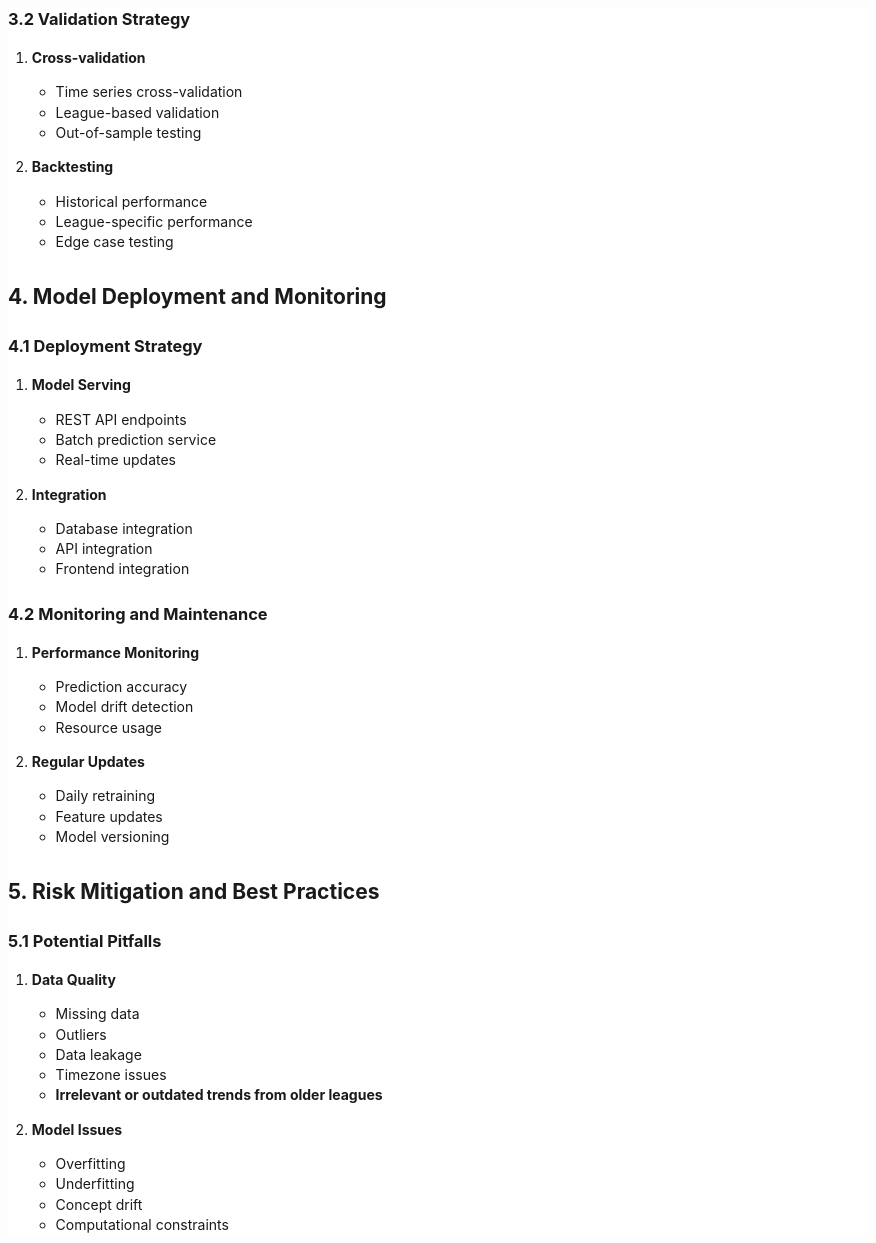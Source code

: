### 3.2 Validation Strategy
1. **Cross-validation**
   - Time series cross-validation
   - League-based validation
   - Out-of-sample testing

2. **Backtesting**
   - Historical performance
   - League-specific performance
   - Edge case testing

## 4. Model Deployment and Monitoring

### 4.1 Deployment Strategy
1. **Model Serving**
   - REST API endpoints
   - Batch prediction service
   - Real-time updates

2. **Integration**
   - Database integration
   - API integration
   - Frontend integration

### 4.2 Monitoring and Maintenance
1. **Performance Monitoring**
   - Prediction accuracy
   - Model drift detection
   - Resource usage

2. **Regular Updates**
   - Daily retraining
   - Feature updates
   - Model versioning

## 5. Risk Mitigation and Best Practices

### 5.1 Potential Pitfalls
1. **Data Quality**
   - Missing data
   - Outliers
   - Data leakage
   - Timezone issues
   - **Irrelevant or outdated trends from older leagues**

2. **Model Issues**
   - Overfitting
   - Underfitting
   - Concept drift
   - Computational constraints
